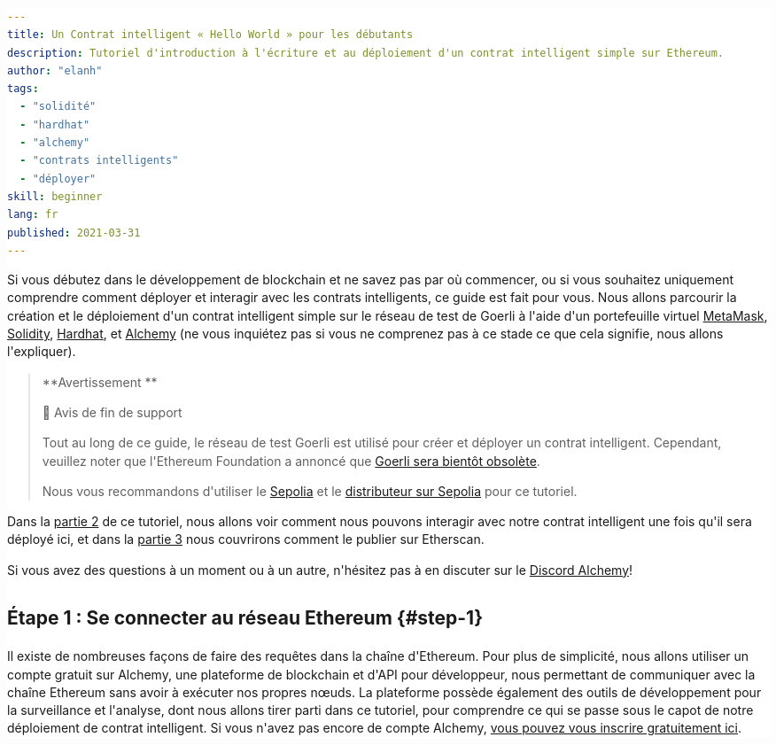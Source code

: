 ```yaml
---
title: Un Contrat intelligent « Hello World » pour les débutants
description: Tutoriel d'introduction à l'écriture et au déploiement d'un contrat intelligent simple sur Ethereum.
author: "elanh"
tags:
  - "solidité"
  - "hardhat"
  - "alchemy"
  - "contrats intelligents"
  - "déployer"
skill: beginner
lang: fr
published: 2021-03-31
---
```


Si vous débutez dans le développement de blockchain et ne savez pas par où commencer, ou si vous souhaitez uniquement comprendre comment déployer et interagir avec les contrats intelligents, ce guide est fait pour vous. Nous allons parcourir la création et le déploiement d'un contrat intelligent simple sur le réseau de test de Goerli à l'aide d'un portefeuille virtuel [MetaMask](https://metamask.io/), [Solidity](https://docs.soliditylang.org/en/v0.8.0/), [Hardhat](https://hardhat.org/), et [Alchemy](https://alchemyapi.io/eth) (ne vous inquiétez pas si vous ne comprenez pas à ce stade ce que cela signifie, nous allons l'expliquer).

> **Avertissement **
>
> 🚧 Avis de fin de support
>
> Tout au long de ce guide, le réseau de test Goerli est utilisé pour créer et déployer un contrat intelligent. Cependant, veuillez noter que l'Ethereum Foundation a annoncé que [Goerli sera bientôt obsolète](https://www.alchemy.com/blog/goerli-faucet-deprecation).
>
> Nous vous recommandons d'utiliser le [Sepolia](https://www.alchemy.com/overviews/sepolia-testnet) et le [distributeur sur Sepolia](https://sepoliafaucet.com/) pour ce tutoriel.

Dans la [partie 2](https://docs.alchemy.com/docs/interacting-with-a-smart-contract) de ce tutoriel, nous allons voir comment nous pouvons interagir avec notre contrat intelligent une fois qu'il sera déployé ici, et dans la [partie 3](https://docs.alchemy.com/docs/submitting-your-smart-contract-to-etherscan) nous couvrirons comment le publier sur Etherscan.

Si vous avez des questions à un moment ou à un autre, n'hésitez pas à en discuter sur le [Discord Alchemy](https://discord.gg/gWuC7zB)!

## Étape 1 : Se connecter au réseau Ethereum \{#step-1}

Il existe de nombreuses façons de faire des requêtes dans la chaîne d'Ethereum. Pour plus de simplicité, nous allons utiliser un compte gratuit sur Alchemy, une plateforme de blockchain et d'API pour développeur, nous permettant de communiquer avec la chaîne Ethereum sans avoir à exécuter nos propres nœuds. La plateforme possède également des outils de développement pour la surveillance et l'analyse, dont nous allons tirer parti dans ce tutoriel, pour comprendre ce qui se passe sous le capot de notre déploiement de contrat intelligent. Si vous n'avez pas encore de compte Alchemy, [vous pouvez vous inscrire gratuitement ici](https://dashboard.alchemyapi.io/signup).
